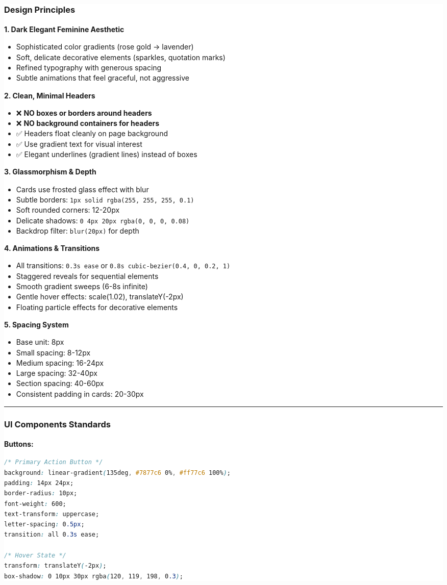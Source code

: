 
### Design Principles

**1. Dark Elegant Feminine Aesthetic**
- Sophisticated color gradients (rose gold → lavender)
- Soft, delicate decorative elements (sparkles, quotation marks)
- Refined typography with generous spacing
- Subtle animations that feel graceful, not aggressive

**2. Clean, Minimal Headers**
- ❌ **NO boxes or borders around headers**
- ❌ **NO background containers for headers**
- ✅ Headers float cleanly on page background
- ✅ Use gradient text for visual interest
- ✅ Elegant underlines (gradient lines) instead of boxes

**3. Glassmorphism & Depth**
- Cards use frosted glass effect with blur
- Subtle borders: `1px solid rgba(255, 255, 255, 0.1)`
- Soft rounded corners: 12-20px
- Delicate shadows: `0 4px 20px rgba(0, 0, 0, 0.08)`
- Backdrop filter: `blur(20px)` for depth

**4. Animations & Transitions**
- All transitions: `0.3s ease` or `0.8s cubic-bezier(0.4, 0, 0.2, 1)`
- Staggered reveals for sequential elements
- Smooth gradient sweeps (6-8s infinite)
- Gentle hover effects: scale(1.02), translateY(-2px)
- Floating particle effects for decorative elements

**5. Spacing System**
- Base unit: 8px
- Small spacing: 8-12px
- Medium spacing: 16-24px
- Large spacing: 32-40px
- Section spacing: 40-60px
- Consistent padding in cards: 20-30px

---

### UI Components Standards

**Buttons:**
```css
/* Primary Action Button */
background: linear-gradient(135deg, #7877c6 0%, #ff77c6 100%);
padding: 14px 24px;
border-radius: 10px;
font-weight: 600;
text-transform: uppercase;
letter-spacing: 0.5px;
transition: all 0.3s ease;

/* Hover State */
transform: translateY(-2px);
box-shadow: 0 10px 30px rgba(120, 119, 198, 0.3);
```
